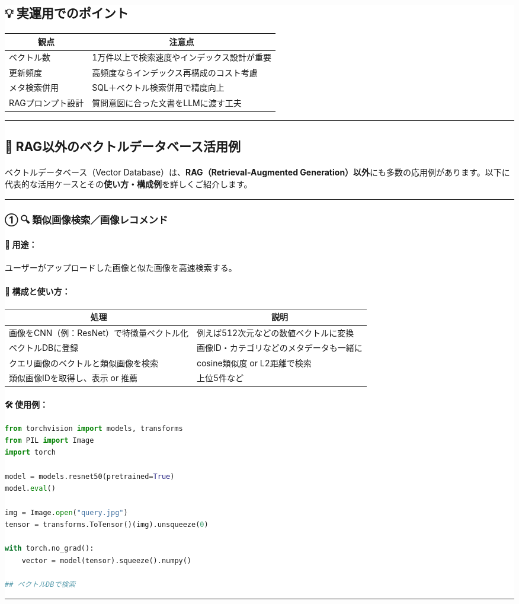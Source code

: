 
## 💡 実運用でのポイント

| 観点         | 注意点                    |
| ---------- | ---------------------- |
| ベクトル数      | 1万件以上で検索速度やインデックス設計が重要 |
| 更新頻度       | 高頻度ならインデックス再構成のコスト考慮   |
| メタ検索併用     | SQL＋ベクトル検索併用で精度向上      |
| RAGプロンプト設計 | 質問意図に合った文書をLLMに渡す工夫    |

---

## 🚀 RAG以外のベクトルデータベース活用例

ベクトルデータベース（Vector Database）は、**RAG（Retrieval-Augmented Generation）以外**にも多数の応用例があります。以下に代表的な活用ケースとその**使い方・構成例**を詳しくご紹介します。

---

### ① 🔍 **類似画像検索／画像レコメンド**

#### 📌 用途：

ユーザーがアップロードした画像と似た画像を高速検索する。

#### 🔧 構成と使い方：

| 処理                        | 説明                    |
| ------------------------- | --------------------- |
| 画像をCNN（例：ResNet）で特徴量ベクトル化 | 例えば512次元などの数値ベクトルに変換  |
| ベクトルDBに登録                 | 画像ID・カテゴリなどのメタデータも一緒に |
| クエリ画像のベクトルと類似画像を検索        | cosine類似度 or L2距離で検索  |
| 類似画像IDを取得し、表示 or 推薦       | 上位5件など                |

#### 🛠 使用例：

```python
from torchvision import models, transforms
from PIL import Image
import torch

model = models.resnet50(pretrained=True)
model.eval()

img = Image.open("query.jpg")
tensor = transforms.ToTensor()(img).unsqueeze(0)

with torch.no_grad():
    vector = model(tensor).squeeze().numpy()

## ベクトルDBで検索
```

---